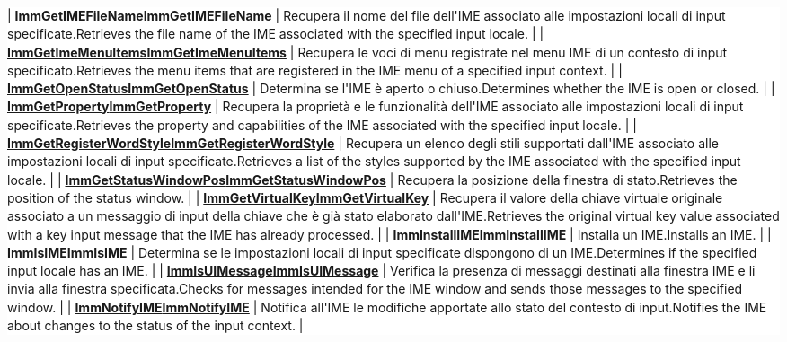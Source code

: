 | [<span data-ttu-id="48845-164">**ImmGetIMEFileName**</span><span class="sxs-lookup"><span data-stu-id="48845-164">**ImmGetIMEFileName**</span></span>](/windows/desktop/api/Imm/nf-imm-immgetimefilenamea)                     | <span data-ttu-id="48845-165">Recupera il nome del file dell'IME associato alle impostazioni locali di input specificate.</span><span class="sxs-lookup"><span data-stu-id="48845-165">Retrieves the file name of the IME associated with the specified input locale.</span></span>                                             |
| [<span data-ttu-id="48845-166">**ImmGetImeMenuItems**</span><span class="sxs-lookup"><span data-stu-id="48845-166">**ImmGetImeMenuItems**</span></span>](/windows/desktop/api/Imm/nf-imm-immgetimemenuitemsa)                   | <span data-ttu-id="48845-167">Recupera le voci di menu registrate nel menu IME di un contesto di input specificato.</span><span class="sxs-lookup"><span data-stu-id="48845-167">Retrieves the menu items that are registered in the IME menu of a specified input context.</span></span>                                 |
| [<span data-ttu-id="48845-168">**ImmGetOpenStatus**</span><span class="sxs-lookup"><span data-stu-id="48845-168">**ImmGetOpenStatus**</span></span>](/windows/desktop/api/Imm/nf-imm-immgetopenstatus)                       | <span data-ttu-id="48845-169">Determina se l'IME è aperto o chiuso.</span><span class="sxs-lookup"><span data-stu-id="48845-169">Determines whether the IME is open or closed.</span></span>                                                                              |
| [<span data-ttu-id="48845-170">**ImmGetProperty**</span><span class="sxs-lookup"><span data-stu-id="48845-170">**ImmGetProperty**</span></span>](/windows/desktop/api/Imm/nf-imm-immgetproperty)                           | <span data-ttu-id="48845-171">Recupera la proprietà e le funzionalità dell'IME associato alle impostazioni locali di input specificate.</span><span class="sxs-lookup"><span data-stu-id="48845-171">Retrieves the property and capabilities of the IME associated with the specified input locale.</span></span>                             |
| [<span data-ttu-id="48845-172">**ImmGetRegisterWordStyle**</span><span class="sxs-lookup"><span data-stu-id="48845-172">**ImmGetRegisterWordStyle**</span></span>](/windows/desktop/api/Imm/nf-imm-immgetregisterwordstylea)         | <span data-ttu-id="48845-173">Recupera un elenco degli stili supportati dall'IME associato alle impostazioni locali di input specificate.</span><span class="sxs-lookup"><span data-stu-id="48845-173">Retrieves a list of the styles supported by the IME associated with the specified input locale.</span></span>                            |
| [<span data-ttu-id="48845-174">**ImmGetStatusWindowPos**</span><span class="sxs-lookup"><span data-stu-id="48845-174">**ImmGetStatusWindowPos**</span></span>](/windows/desktop/api/Imm/nf-imm-immgetstatuswindowpos)             | <span data-ttu-id="48845-175">Recupera la posizione della finestra di stato.</span><span class="sxs-lookup"><span data-stu-id="48845-175">Retrieves the position of the status window.</span></span>                                                                               |
| [<span data-ttu-id="48845-176">**ImmGetVirtualKey**</span><span class="sxs-lookup"><span data-stu-id="48845-176">**ImmGetVirtualKey**</span></span>](/windows/desktop/api/Imm/nf-imm-immgetvirtualkey)                       | <span data-ttu-id="48845-177">Recupera il valore della chiave virtuale originale associato a un messaggio di input della chiave che è già stato elaborato dall'IME.</span><span class="sxs-lookup"><span data-stu-id="48845-177">Retrieves the original virtual key value associated with a key input message that the IME has already processed.</span></span>           |
| [<span data-ttu-id="48845-178">**ImmInstallIME**</span><span class="sxs-lookup"><span data-stu-id="48845-178">**ImmInstallIME**</span></span>](/windows/desktop/api/Imm/nf-imm-imminstallimea)                             | <span data-ttu-id="48845-179">Installa un IME.</span><span class="sxs-lookup"><span data-stu-id="48845-179">Installs an IME.</span></span>                                                                                                           |
| [<span data-ttu-id="48845-180">**ImmIsIME**</span><span class="sxs-lookup"><span data-stu-id="48845-180">**ImmIsIME**</span></span>](/windows/desktop/api/Imm/nf-imm-immisime)                                       | <span data-ttu-id="48845-181">Determina se le impostazioni locali di input specificate dispongono di un IME.</span><span class="sxs-lookup"><span data-stu-id="48845-181">Determines if the specified input locale has an IME.</span></span>                                                                       |
| [<span data-ttu-id="48845-182">**ImmIsUIMessage**</span><span class="sxs-lookup"><span data-stu-id="48845-182">**ImmIsUIMessage**</span></span>](/windows/desktop/api/Imm/nf-imm-immisuimessagea)                           | <span data-ttu-id="48845-183">Verifica la presenza di messaggi destinati alla finestra IME e li invia alla finestra specificata.</span><span class="sxs-lookup"><span data-stu-id="48845-183">Checks for messages intended for the IME window and sends those messages to the specified window.</span></span>                          |
| [<span data-ttu-id="48845-184">**ImmNotifyIME**</span><span class="sxs-lookup"><span data-stu-id="48845-184">**ImmNotifyIME**</span></span>](/windows/desktop/api/Imm/nf-imm-immnotifyime)                               | <span data-ttu-id="48845-185">Notifica all'IME le modifiche apportate allo stato del contesto di input.</span><span class="sxs-lookup"><span data-stu-id="48845-185">Notifies the IME about changes to the status of the input context.</span></span>                                                         |